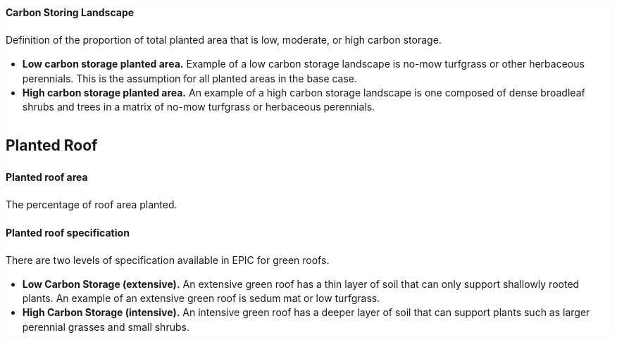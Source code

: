 #### Carbon Storing Landscape

Definition of the proportion of total planted area that is low, moderate, or high carbon storage.

* **Low carbon storage planted area.** Example of a low carbon storage landscape is no-mow turfgrass or other herbaceous perennials. This is the assumption for all planted areas in the base case.
* **High carbon storage planted area.** An example of a high carbon storage landscape is one composed of dense broadleaf shrubs and trees in a matrix of no-mow turfgrass or herbaceous perennials.

## Planted Roof

#### Planted roof area

The percentage of roof area planted.

#### Planted roof specification

There are two levels of specification available in EPIC for green roofs.&#x20;

* **Low Carbon Storage (extensive).** An extensive green roof has a thin layer of soil that can only support shallowly rooted plants. An example of an extensive green roof is sedum mat or low turfgrass.
* **High Carbon Storage (intensive).** An intensive green roof has a deeper layer of soil that can support plants such as larger perennial grasses and small shrubs.

